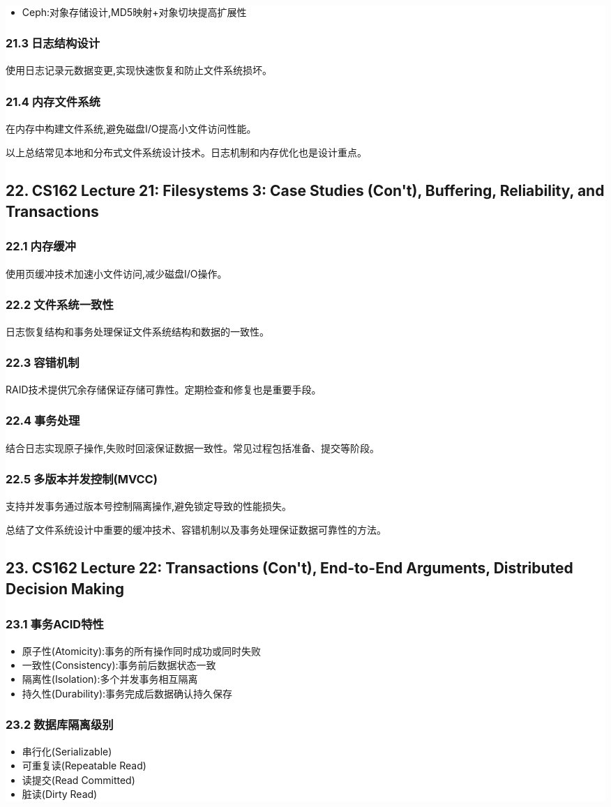 - Ceph:对象存储设计,MD5映射+对象切块提高扩展性

### 21.3 日志结构设计

使用日志记录元数据变更,实现快速恢复和防止文件系统损坏。

### 21.4 内存文件系统

在内存中构建文件系统,避免磁盘I/O提高小文件访问性能。

以上总结常见本地和分布式文件系统设计技术。日志机制和内存优化也是设计重点。

## 22. CS162 Lecture 21: Filesystems 3: Case Studies (Con't), Buffering, Reliability, and Transactions

### 22.1 内存缓冲

使用页缓冲技术加速小文件访问,减少磁盘I/O操作。

### 22.2 文件系统一致性

日志恢复结构和事务处理保证文件系统结构和数据的一致性。

### 22.3 容错机制

RAID技术提供冗余存储保证存储可靠性。定期检查和修复也是重要手段。

### 22.4 事务处理

结合日志实现原子操作,失败时回滚保证数据一致性。常见过程包括准备、提交等阶段。

### 22.5 多版本并发控制(MVCC)

支持并发事务通过版本号控制隔离操作,避免锁定导致的性能损失。

总结了文件系统设计中重要的缓冲技术、容错机制以及事务处理保证数据可靠性的方法。

## 23. CS162 Lecture 22: Transactions (Con't), End-to-End Arguments, Distributed Decision Making

### 23.1 事务ACID特性

- 原子性(Atomicity):事务的所有操作同时成功或同时失败
- 一致性(Consistency):事务前后数据状态一致
- 隔离性(Isolation):多个并发事务相互隔离
- 持久性(Durability):事务完成后数据确认持久保存

### 23.2 数据库隔离级别

- 串行化(Serializable)
- 可重复读(Repeatable Read)
- 读提交(Read Committed)
- 脏读(Dirty Read)
